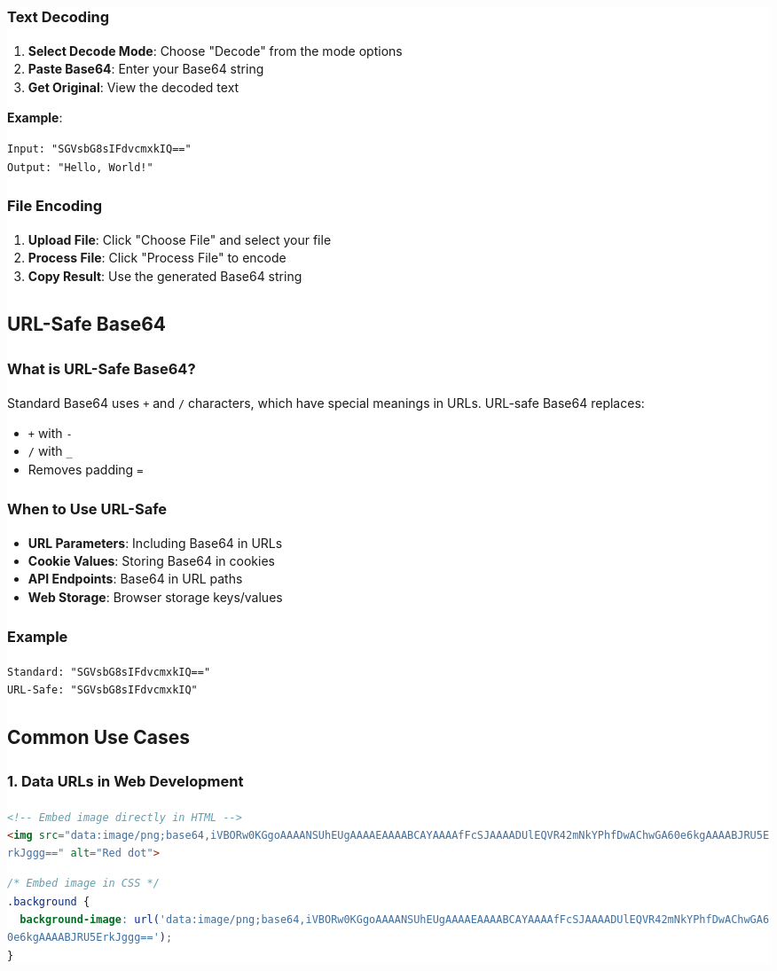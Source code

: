 ### Text Decoding
1. **Select Decode Mode**: Choose "Decode" from the mode options
2. **Paste Base64**: Enter your Base64 string
3. **Get Original**: View the decoded text

**Example**:
```
Input: "SGVsbG8sIFdvcmxkIQ=="
Output: "Hello, World!"
```

### File Encoding
1. **Upload File**: Click "Choose File" and select your file
2. **Process File**: Click "Process File" to encode
3. **Copy Result**: Use the generated Base64 string

## URL-Safe Base64

### What is URL-Safe Base64?
Standard Base64 uses `+` and `/` characters, which have special meanings in URLs. URL-safe Base64 replaces:
- `+` with `-`
- `/` with `_`
- Removes padding `=`

### When to Use URL-Safe
- **URL Parameters**: Including Base64 in URLs
- **Cookie Values**: Storing Base64 in cookies
- **API Endpoints**: Base64 in URL paths
- **Web Storage**: Browser storage keys/values

### Example
```
Standard: "SGVsbG8sIFdvcmxkIQ=="
URL-Safe: "SGVsbG8sIFdvcmxkIQ"
```

## Common Use Cases

### 1. Data URLs in Web Development
```html
<!-- Embed image directly in HTML -->
<img src="data:image/png;base64,iVBORw0KGgoAAAANSUhEUgAAAAEAAAABCAYAAAAfFcSJAAAADUlEQVR42mNkYPhfDwAChwGA60e6kgAAAABJRU5ErkJggg==" alt="Red dot">
```

```css
/* Embed image in CSS */
.background {
  background-image: url('data:image/png;base64,iVBORw0KGgoAAAANSUhEUgAAAAEAAAABCAYAAAAfFcSJAAAADUlEQVR42mNkYPhfDwAChwGA60e6kgAAAABJRU5ErkJggg==');
}
```
